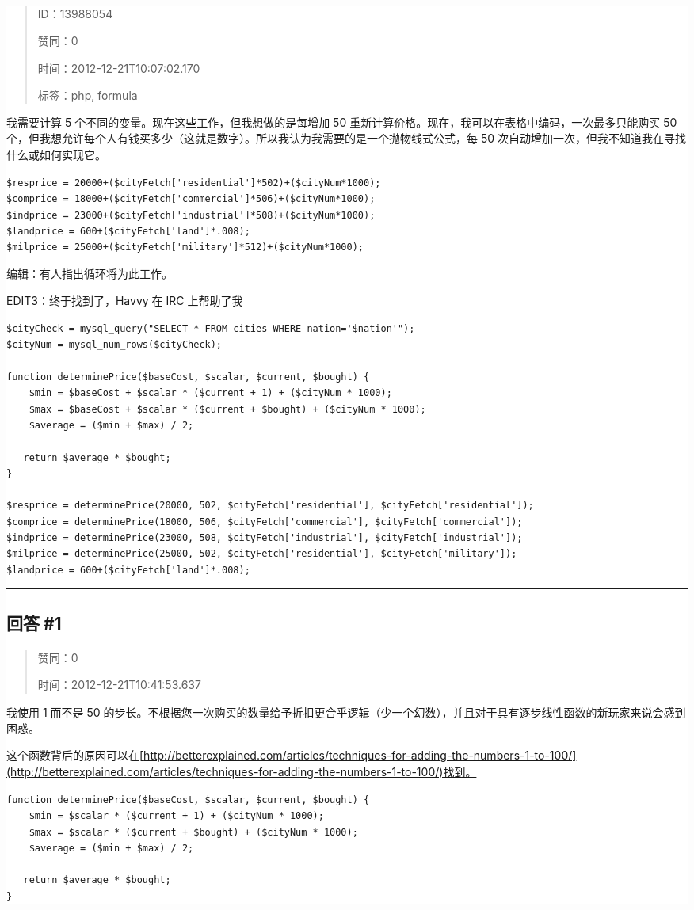 > ID：13988054
> 
> 赞同：0
> 
> 时间：2012-12-21T10:07:02.170
> 
> 标签：php, formula

我需要计算 5 个不同的变量。现在这些工作，但我想做的是每增加 50 重新计算价格。现在，我可以在表格中编码，一次最多只能购买 50 个，但我想允许每个人有钱买多少（这就是数字）。所以我认为我需要的是一个抛物线式公式，每 50 次自动增加一次，但我不知道我在寻找什么或如何实现它。

```
$resprice = 20000+($cityFetch['residential']*502)+($cityNum*1000);
$comprice = 18000+($cityFetch['commercial']*506)+($cityNum*1000);
$indprice = 23000+($cityFetch['industrial']*508)+($cityNum*1000);
$landprice = 600+($cityFetch['land']*.008);
$milprice = 25000+($cityFetch['military']*512)+($cityNum*1000); 
```

编辑：有人指出循环将为此工作。

EDIT3：终于找到了，Havvy 在 IRC 上帮助了我

```
$cityCheck = mysql_query("SELECT * FROM cities WHERE nation='$nation'");
$cityNum = mysql_num_rows($cityCheck);

function determinePrice($baseCost, $scalar, $current, $bought) {
    $min = $baseCost + $scalar * ($current + 1) + ($cityNum * 1000);
    $max = $baseCost + $scalar * ($current + $bought) + ($cityNum * 1000);
    $average = ($min + $max) / 2;

   return $average * $bought;
}

$resprice = determinePrice(20000, 502, $cityFetch['residential'], $cityFetch['residential']);
$comprice = determinePrice(18000, 506, $cityFetch['commercial'], $cityFetch['commercial']);
$indprice = determinePrice(23000, 508, $cityFetch['industrial'], $cityFetch['industrial']);
$milprice = determinePrice(25000, 502, $cityFetch['residential'], $cityFetch['military']);
$landprice = 600+($cityFetch['land']*.008); 
```

* * *

## 回答 #1

> 赞同：0
> 
> 时间：2012-12-21T10:41:53.637

我使用 1 而不是 50 的步长。不根据您一次购买的数量给予折扣更合乎逻辑（少一个幻数），并且对于具有逐步线性函数的新玩家来说会感到困惑。

这个函数背后的原因可以在[http://betterexplained.com/articles/techniques-for-adding-the-numbers-1-to-100/](http://betterexplained.com/articles/techniques-for-adding-the-numbers-1-to-100/)找到。

```
function determinePrice($baseCost, $scalar, $current, $bought) {
    $min = $scalar * ($current + 1) + ($cityNum * 1000);
    $max = $scalar * ($current + $bought) + ($cityNum * 1000);
    $average = ($min + $max) / 2;

   return $average * $bought;
} 
```
